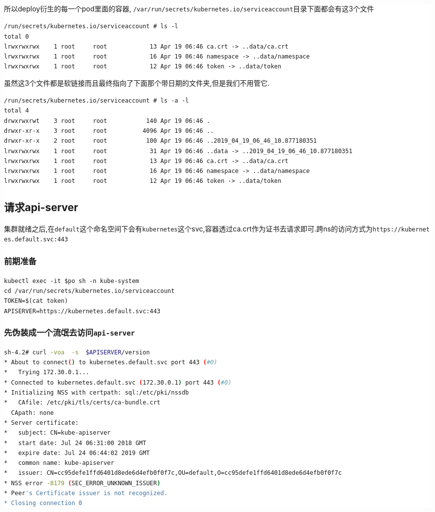 所以deploy衍生的每一个pod里面的容器,
`/var/run/secrets/kubernetes.io/serviceaccount`目录下面都会有这3个文件

```
/run/secrets/kubernetes.io/serviceaccount # ls -l
total 0
lrwxrwxrwx    1 root     root            13 Apr 19 06:46 ca.crt -> ..data/ca.crt
lrwxrwxrwx    1 root     root            16 Apr 19 06:46 namespace -> ..data/namespace
lrwxrwxrwx    1 root     root            12 Apr 19 06:46 token -> ..data/token
```

虽然这3个文件都是软链接而且最终指向了下面那个带日期的文件夹,但是我们不用管它.
```
/run/secrets/kubernetes.io/serviceaccount # ls -a -l
total 4
drwxrwxrwt    3 root     root           140 Apr 19 06:46 .
drwxr-xr-x    3 root     root          4096 Apr 19 06:46 ..
drwxr-xr-x    2 root     root           100 Apr 19 06:46 ..2019_04_19_06_46_10.877180351
lrwxrwxrwx    1 root     root            31 Apr 19 06:46 ..data -> ..2019_04_19_06_46_10.877180351
lrwxrwxrwx    1 root     root            13 Apr 19 06:46 ca.crt -> ..data/ca.crt
lrwxrwxrwx    1 root     root            16 Apr 19 06:46 namespace -> ..data/namespace
lrwxrwxrwx    1 root     root            12 Apr 19 06:46 token -> ..data/token
```

## 请求api-server

集群就绪之后,在`default`这个命名空间下会有`kubernetes`这个svc,容器透过ca.crt作为证书去请求即可.跨ns的访问方式为`https://kubernetes.default.svc:443`

### 前期准备

```
kubectl exec -it $po sh -n kube-system
cd /var/run/secrets/kubernetes.io/serviceaccount
TOKEN=$(cat token)
APISERVER=https://kubernetes.default.svc:443

```

### 先伪装成一个流氓去访问`api-server`

```bash
sh-4.2# curl -voa  -s  $APISERVER/version
* About to connect() to kubernetes.default.svc port 443 (#0)
*   Trying 172.30.0.1...
* Connected to kubernetes.default.svc (172.30.0.1) port 443 (#0)
* Initializing NSS with certpath: sql:/etc/pki/nssdb
*   CAfile: /etc/pki/tls/certs/ca-bundle.crt
  CApath: none
* Server certificate:
* 	subject: CN=kube-apiserver
* 	start date: Jul 24 06:31:00 2018 GMT
* 	expire date: Jul 24 06:44:02 2019 GMT
* 	common name: kube-apiserver
* 	issuer: CN=cc95defe1ffd6401d8ede6d4efb0f0f7c,OU=default,O=cc95defe1ffd6401d8ede6d4efb0f0f7c
* NSS error -8179 (SEC_ERROR_UNKNOWN_ISSUER)
* Peer's Certificate issuer is not recognized.
* Closing connection 0
```
